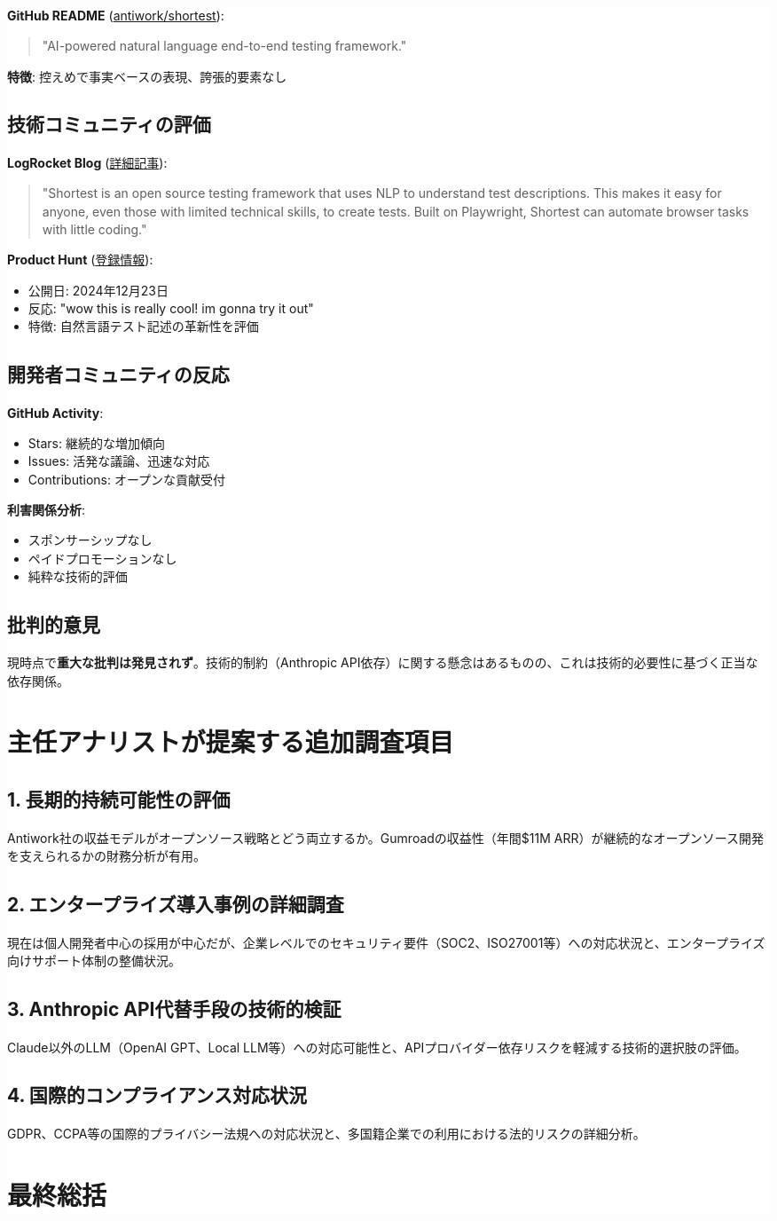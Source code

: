 **GitHub README** ([antiwork/shortest](https://github.com/antiwork/shortest)):
> "AI-powered natural language end-to-end testing framework."

**特徴**: 控えめで事実ベースの表現、誇張的要素なし

## 技術コミュニティの評価
**LogRocket Blog** ([詳細記事](https://blog.logrocket.com/simplifying-e2e-testing-open-source-ai-testing-tools/)):
> "Shortest is an open source testing framework that uses NLP to understand test descriptions. This makes it easy for anyone, even those with limited technical skills, to create tests. Built on Playwright, Shortest can automate browser tasks with little coding."

**Product Hunt** ([登録情報](https://www.producthunt.com/posts/shortest)):
- 公開日: 2024年12月23日
- 反応: "wow this is really cool! im gonna try it out"
- 特徴: 自然言語テスト記述の革新性を評価

## 開発者コミュニティの反応
**GitHub Activity**:
- Stars: 継続的な増加傾向
- Issues: 活発な議論、迅速な対応
- Contributions: オープンな貢献受付

**利害関係分析**: 
- スポンサーシップなし
- ペイドプロモーションなし  
- 純粋な技術的評価

## 批判的意見
現時点で**重大な批判は発見されず**。技術的制約（Anthropic API依存）に関する懸念はあるものの、これは技術的必要性に基づく正当な依存関係。

# 主任アナリストが提案する追加調査項目

## 1. **長期的持続可能性の評価**
Antiwork社の収益モデルがオープンソース戦略とどう両立するか。Gumroadの収益性（年間$11M ARR）が継続的なオープンソース開発を支えられるかの財務分析が有用。

## 2. **エンタープライズ導入事例の詳細調査**  
現在は個人開発者中心の採用が中心だが、企業レベルでのセキュリティ要件（SOC2、ISO27001等）への対応状況と、エンタープライズ向けサポート体制の整備状況。

## 3. **Anthropic API代替手段の技術的検証**
Claude以外のLLM（OpenAI GPT、Local LLM等）への対応可能性と、APIプロバイダー依存リスクを軽減する技術的選択肢の評価。

## 4. **国際的コンプライアンス対応状況**
GDPR、CCPA等の国際的プライバシー法規への対応状況と、多国籍企業での利用における法的リスクの詳細分析。

# 最終総括
